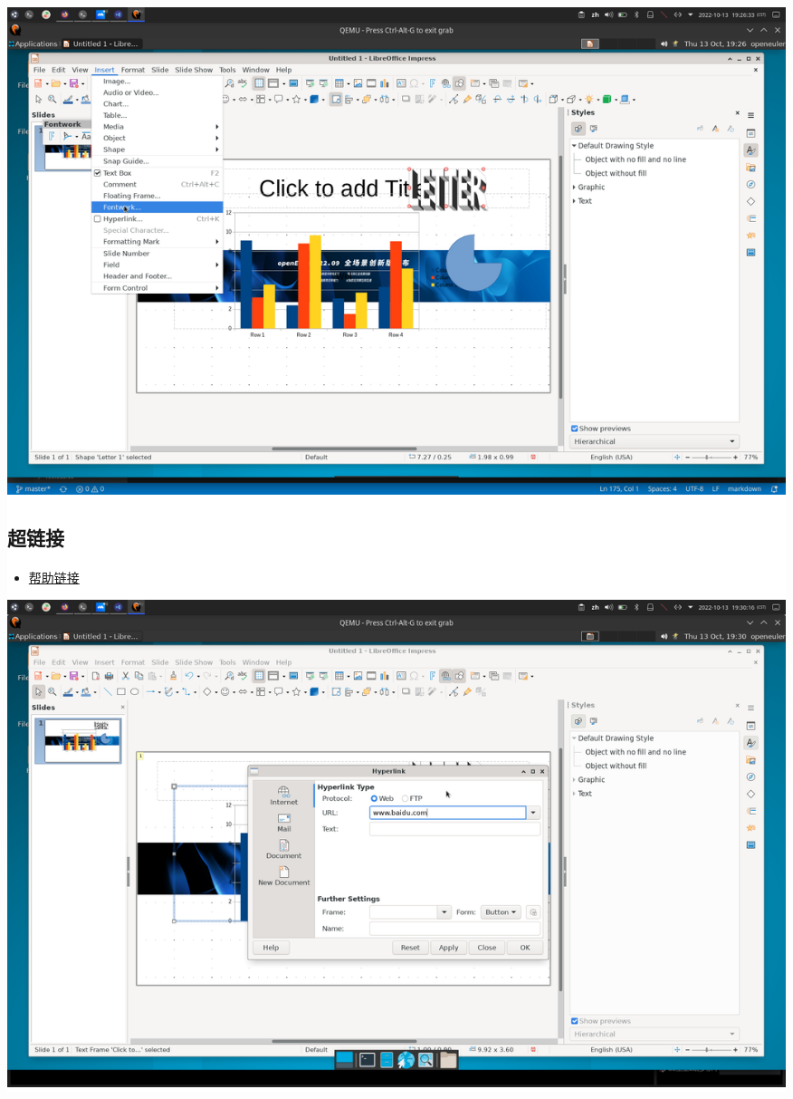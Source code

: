 ![](./Pictures/Screenshot_20221013_192633.png)

## 超链接

- [帮助链接](https://help.libreoffice.org/latest/zh-CN/text/shared/02/09070000.html?&DbPAR=IMPRESS&System=UNIX)

![](./Pictures/Screenshot_20221013_193016.png)
